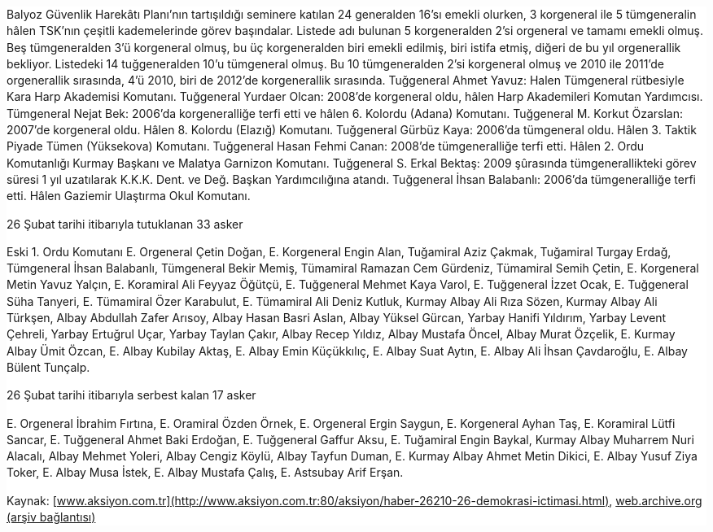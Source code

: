   Balyoz Güvenlik Harekâtı Planı’nın tartışıldığı seminere katılan 24 generalden 16’sı emekli olurken, 3 korgeneral ile 5 tümgeneralin hâlen TSK’nın çeşitli kademelerinde görev başındalar. Listede adı bulunan 5 korgeneralden 2’si orgeneral ve tamamı emekli olmuş. Beş tümgeneralden 3’ü korgeneral olmuş, bu üç korgeneralden biri emekli edilmiş, biri istifa etmiş, diğeri de bu yıl orgenerallik bekliyor. Listedeki 14 tuğgeneralden 10’u tümgeneral olmuş. Bu 10 tümgeneralden 2’si korgeneral olmuş ve 2010 ile 2011’de orgenerallik sırasında, 4’ü 2010, biri de 2012’de korgenerallik sırasında. Tuğgeneral Ahmet Yavuz: Halen Tümgeneral rütbesiyle Kara Harp Akademisi Komutanı. Tuğgeneral Yurdaer Olcan: 2008’de korgeneral oldu, hâlen Harp Akademileri Komutan Yardımcısı. Tümgeneral Nejat Bek: 2006’da korgeneralliğe terfi etti ve hâlen 6. Kolordu (Adana) Komutanı. Tuğgeneral M. Korkut Özarslan: 2007’de korgeneral oldu. Hâlen 8. Kolordu (Elazığ) Komutanı. Tuğgeneral Gürbüz Kaya: 2006’da tümgeneral oldu. Hâlen 3. Taktik Piyade Tümen (Yüksekova) Komutanı. Tuğgeneral Hasan Fehmi Canan: 2008’de tümgeneralliğe terfi etti. Hâlen 2. Ordu Komutanlığı Kurmay Başkanı ve Malatya Garnizon Komutanı. Tuğgeneral S. Erkal Bektaş: 2009 şûrasında tümgenerallikteki görev süresi 1 yıl uzatılarak K.K.K. Dent. ve Değ. Başkan Yardımcılığına atandı. Tuğgeneral İhsan Balabanlı: 2006’da tümgeneralliğe terfi etti. Hâlen Gaziemir Ulaştırma Okul Komutanı.
 </p>
 <p class="MsoNormal">
 </p>
 <p class="MsoNormal">
  26 Şubat tarihi itibarıyla tutuklanan 33 asker
 </p>
 <p class="MsoNormal">
 </p>
 <p class="MsoNormal">
  Eski 1. Ordu Komutanı E. Orgeneral Çetin Doğan, E. Korgeneral Engin Alan, Tuğamiral Aziz Çakmak, Tuğamiral Turgay Erdağ, Tümgeneral İhsan Balabanlı, Tümgeneral Bekir Memiş, Tümamiral Ramazan Cem Gürdeniz, Tümamiral Semih Çetin, E. Korgeneral Metin Yavuz Yalçın, E. Koramiral Ali Feyyaz Öğütçü, E. Tuğgeneral Mehmet Kaya Varol, E. Tuğgeneral İzzet Ocak,
  <span>
  </span>
  E. Tuğgeneral Süha Tanyeri, E. Tümamiral Özer Karabulut, E. Tümamiral Ali Deniz Kutluk, Kurmay Albay Ali Rıza Sözen, Kurmay Albay Ali Türkşen, Albay Abdullah Zafer Arısoy, Albay Hasan Basri Aslan, Albay Yüksel Gürcan, Yarbay Hanifi Yıldırım, Yarbay Levent Çehreli, Yarbay Ertuğrul Uçar, Yarbay Taylan Çakır, Albay Recep Yıldız, Albay Mustafa Öncel, Albay Murat Özçelik, E. Kurmay Albay Ümit Özcan, E. Albay Kubilay Aktaş, E. Albay Emin Küçükkılıç, E. Albay Suat Aytın, E. Albay Ali İhsan Çavdaroğlu, E. Albay Bülent Tunçalp.
 </p>
 <p class="MsoNormal">
 </p>
 <p class="MsoNormal">
  26 Şubat tarihi itibarıyla serbest kalan 17 asker
 </p>
 <p class="MsoNormal">
  E. Orgeneral İbrahim Fırtına, E. Oramiral Özden Örnek, E. Orgeneral Ergin Saygun, E. Korgeneral Ayhan Taş, E. Koramiral Lütfi Sancar, E. Tuğgeneral Ahmet Baki Erdoğan, E. Tuğgeneral Gaffur Aksu, E. Tuğamiral Engin Baykal, Kurmay Albay Muharrem Nuri Alacalı, Albay Mehmet Yoleri, Albay Cengiz Köylü, Albay Tayfun Duman, E. Kurmay Albay Ahmet Metin Dikici, E. Albay Yusuf Ziya Toker, E. Albay Musa İstek, E. Albay Mustafa Çalış, E. Astsubay Arif Erşan.
 </p>
</font>

Kaynak: [www.aksiyon.com.tr](http://www.aksiyon.com.tr:80/aksiyon/haber-26210-26-demokrasi-ictimasi.html), [web.archive.org (arşiv bağlantısı)](http://web.archive.org/web/20110123070241/http://www.aksiyon.com.tr:80/aksiyon/haber-26210-26-demokrasi-ictimasi.html)
